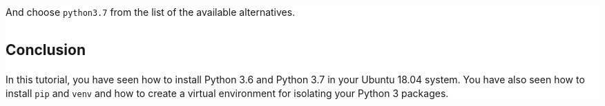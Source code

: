 And choose `python3.7` from the list of the available alternatives.


## Conclusion

In this tutorial, you have seen how to install Python 3.6 and Python 3.7 in your Ubuntu 18.04 system. You have also seen how to install `pip` and `venv` and how to create a virtual environment for isolating your Python 3 packages.
